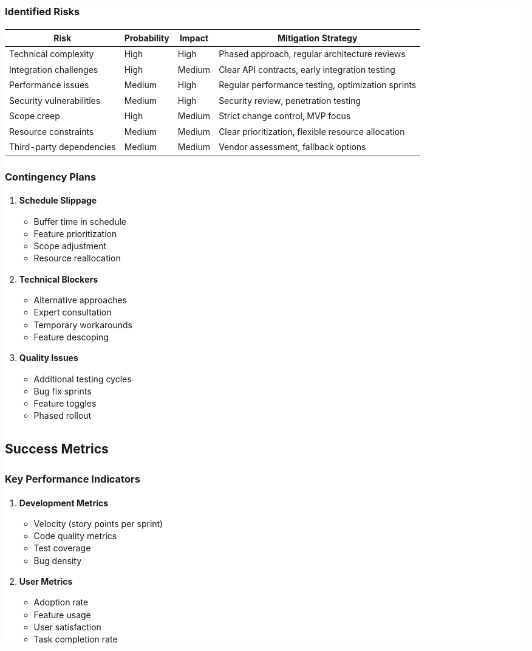 ### Identified Risks

| Risk | Probability | Impact | Mitigation Strategy |
|------|------------|--------|---------------------|
| Technical complexity | High | High | Phased approach, regular architecture reviews |
| Integration challenges | High | Medium | Clear API contracts, early integration testing |
| Performance issues | Medium | High | Regular performance testing, optimization sprints |
| Security vulnerabilities | Medium | High | Security review, penetration testing |
| Scope creep | High | Medium | Strict change control, MVP focus |
| Resource constraints | Medium | Medium | Clear prioritization, flexible resource allocation |
| Third-party dependencies | Medium | Medium | Vendor assessment, fallback options |

### Contingency Plans

1. **Schedule Slippage**
   - Buffer time in schedule
   - Feature prioritization
   - Scope adjustment
   - Resource reallocation

2. **Technical Blockers**
   - Alternative approaches
   - Expert consultation
   - Temporary workarounds
   - Feature descoping

3. **Quality Issues**
   - Additional testing cycles
   - Bug fix sprints
   - Feature toggles
   - Phased rollout

## Success Metrics

### Key Performance Indicators

1. **Development Metrics**
   - Velocity (story points per sprint)
   - Code quality metrics
   - Test coverage
   - Bug density

2. **User Metrics**
   - Adoption rate
   - Feature usage
   - User satisfaction
   - Task completion rate
